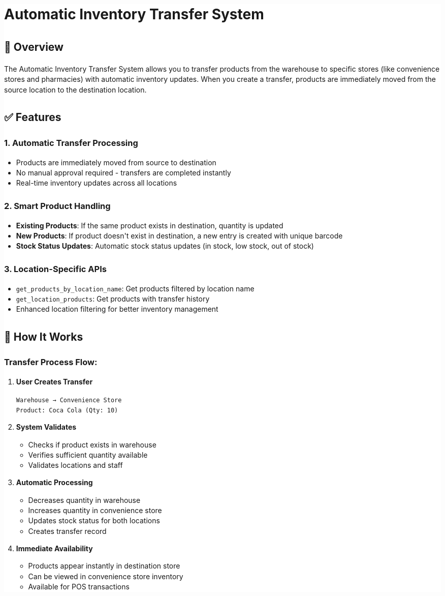 # Automatic Inventory Transfer System

## 🎯 **Overview**

The Automatic Inventory Transfer System allows you to transfer products from the warehouse to specific stores (like convenience stores and pharmacies) with automatic inventory updates. When you create a transfer, products are immediately moved from the source location to the destination location.

## ✅ **Features**

### 1. **Automatic Transfer Processing**
- Products are immediately moved from source to destination
- No manual approval required - transfers are completed instantly
- Real-time inventory updates across all locations

### 2. **Smart Product Handling**
- **Existing Products**: If the same product exists in destination, quantity is updated
- **New Products**: If product doesn't exist in destination, a new entry is created with unique barcode
- **Stock Status Updates**: Automatic stock status updates (in stock, low stock, out of stock)

### 3. **Location-Specific APIs**
- `get_products_by_location_name`: Get products filtered by location name
- `get_location_products`: Get products with transfer history
- Enhanced location filtering for better inventory management

## 🔧 **How It Works**

### Transfer Process Flow:

1. **User Creates Transfer**
   ```
   Warehouse → Convenience Store
   Product: Coca Cola (Qty: 10)
   ```

2. **System Validates**
   - Checks if product exists in warehouse
   - Verifies sufficient quantity available
   - Validates locations and staff

3. **Automatic Processing**
   - Decreases quantity in warehouse
   - Increases quantity in convenience store
   - Updates stock status for both locations
   - Creates transfer record

4. **Immediate Availability**
   - Products appear instantly in destination store
   - Can be viewed in convenience store inventory
   - Available for POS transactions
